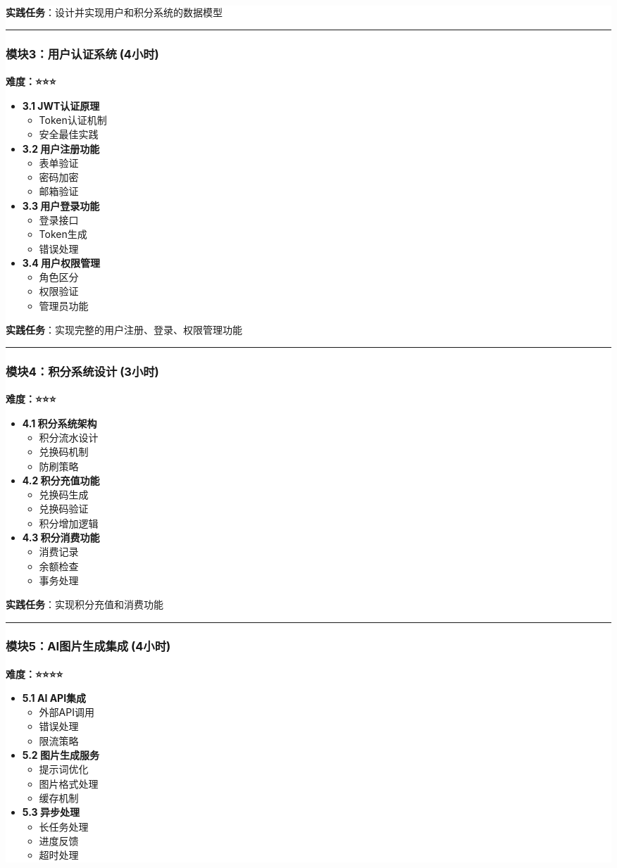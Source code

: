**实践任务**：设计并实现用户和积分系统的数据模型

---

### 模块3：用户认证系统 (4小时)
**难度：⭐⭐⭐**
- **3.1 JWT认证原理**
  - Token认证机制
  - 安全最佳实践
- **3.2 用户注册功能**
  - 表单验证
  - 密码加密
  - 邮箱验证
- **3.3 用户登录功能**
  - 登录接口
  - Token生成
  - 错误处理
- **3.4 用户权限管理**
  - 角色区分
  - 权限验证
  - 管理员功能

**实践任务**：实现完整的用户注册、登录、权限管理功能

---

### 模块4：积分系统设计 (3小时)
**难度：⭐⭐⭐**
- **4.1 积分系统架构**
  - 积分流水设计
  - 兑换码机制
  - 防刷策略
- **4.2 积分充值功能**
  - 兑换码生成
  - 兑换码验证
  - 积分增加逻辑
- **4.3 积分消费功能**
  - 消费记录
  - 余额检查
  - 事务处理

**实践任务**：实现积分充值和消费功能

---

### 模块5：AI图片生成集成 (4小时)
**难度：⭐⭐⭐⭐**
- **5.1 AI API集成**
  - 外部API调用
  - 错误处理
  - 限流策略
- **5.2 图片生成服务**
  - 提示词优化
  - 图片格式处理
  - 缓存机制
- **5.3 异步处理**
  - 长任务处理
  - 进度反馈
  - 超时处理
